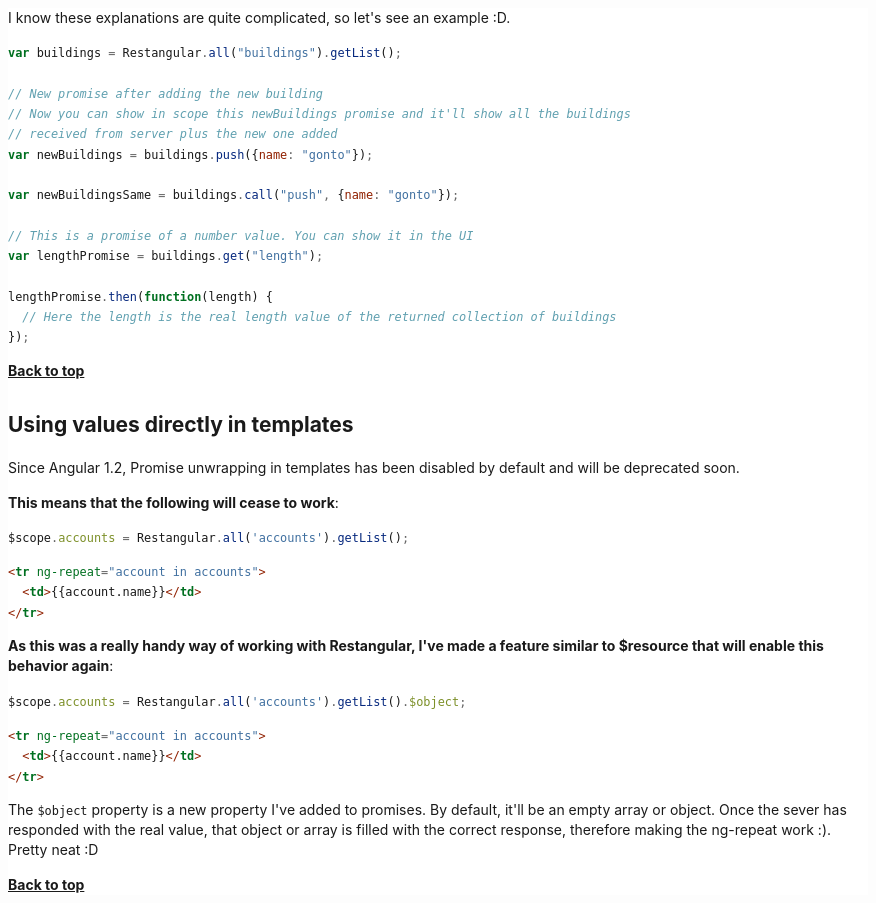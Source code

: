 I know these explanations are quite complicated, so let's see an example :D.

````javascript
var buildings = Restangular.all("buildings").getList();

// New promise after adding the new building
// Now you can show in scope this newBuildings promise and it'll show all the buildings
// received from server plus the new one added
var newBuildings = buildings.push({name: "gonto"});

var newBuildingsSame = buildings.call("push", {name: "gonto"});

// This is a promise of a number value. You can show it in the UI
var lengthPromise = buildings.get("length");

lengthPromise.then(function(length) {
  // Here the length is the real length value of the returned collection of buildings
});
````

**[Back to top](#table-of-contents)**

## Using values directly in templates

Since Angular 1.2, Promise unwrapping in templates has been disabled by default and will be deprecated soon.

**This means that the following will cease to work**:

````js
$scope.accounts = Restangular.all('accounts').getList();
````

````html
<tr ng-repeat="account in accounts">
  <td>{{account.name}}</td>
</tr>
````

**As this was a really handy way of working with Restangular, I've made a feature similar to $resource that will enable this behavior again**:

````js
$scope.accounts = Restangular.all('accounts').getList().$object;
````

````html
<tr ng-repeat="account in accounts">
  <td>{{account.name}}</td>
</tr>
````

The `$object` property is a new property I've added to promises. By default, it'll be an empty array or object. Once the sever has responded with the real value, that object or array is filled with the correct response, therefore making the ng-repeat work :). Pretty neat :D

**[Back to top](#table-of-contents)**
